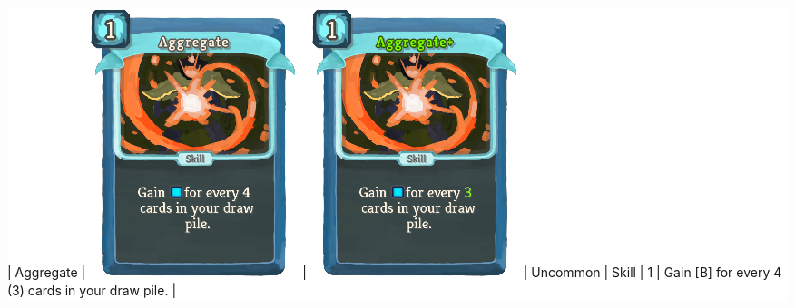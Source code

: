 | Aggregate | ![](../../slay-the-spire/small-card-images/Blue-Aggregate.png) | ![](../../slay-the-spire/small-card-images/Blue-AggregatePlus.png) | Uncommon | Skill | 1 | Gain [B] for every 4 (3) cards in your draw pile. |